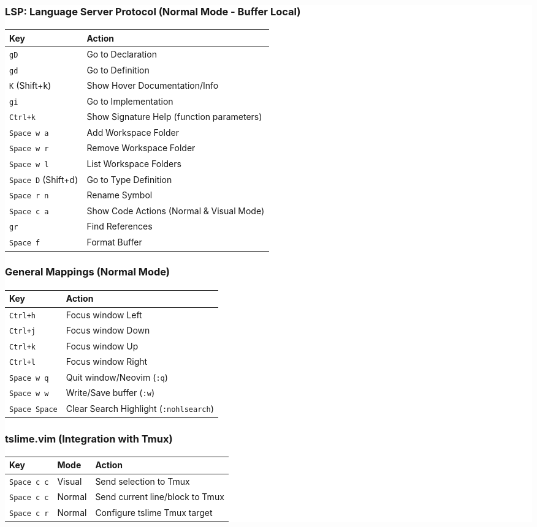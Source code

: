 ### LSP: Language Server Protocol (Normal Mode - Buffer Local)

| Key               | Action                                     |
| :---------------- | :----------------------------------------- |
| `gD`              | Go to Declaration                          |
| `gd`              | Go to Definition                           |
| `K` (Shift+k)     | Show Hover Documentation/Info              |
| `gi`              | Go to Implementation                       |
| `Ctrl+k`          | Show Signature Help (function parameters)  |
| `Space w a`       | Add Workspace Folder                       |
| `Space w r`       | Remove Workspace Folder                    |
| `Space w l`       | List Workspace Folders                     |
| `Space D` (Shift+d)| Go to Type Definition                     |
| `Space r n`       | Rename Symbol                              |
| `Space c a`       | Show Code Actions (Normal & Visual Mode)   |
| `gr`              | Find References                            |
| `Space f`         | Format Buffer                              |

### General Mappings (Normal Mode)

| Key             | Action                                       |
| :-------------- | :------------------------------------------- |
| `Ctrl+h`        | Focus window Left                            |
| `Ctrl+j`        | Focus window Down                            |
| `Ctrl+k`        | Focus window Up                              |
| `Ctrl+l`        | Focus window Right                           |
| `Space w q`     | Quit window/Neovim (`:q`)                    |
| `Space w w`     | Write/Save buffer (`:w`)                     |
| `Space Space`   | Clear Search Highlight (`:nohlsearch`)       |

### tslime.vim (Integration with Tmux)

| Key           | Mode    | Action                               |
| :------------ | :------ | :----------------------------------- |
| `Space c c`   | Visual  | Send selection to Tmux               |
| `Space c c`   | Normal  | Send current line/block to Tmux      |
| `Space c r`   | Normal  | Configure tslime Tmux target         |
